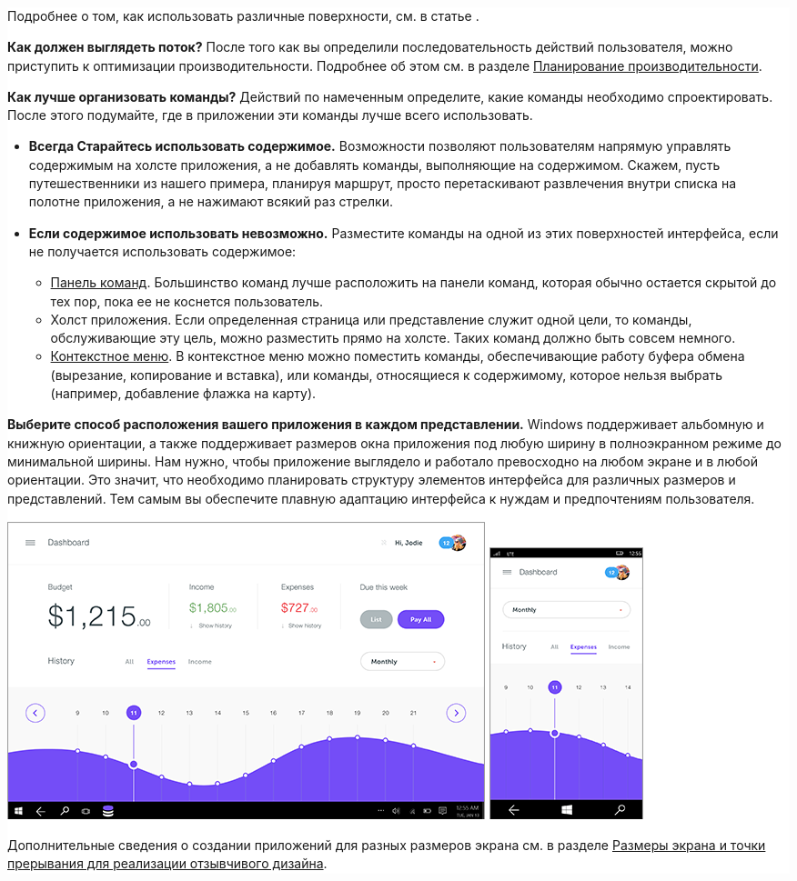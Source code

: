 Подробнее о том, как использовать различные поверхности, см. в статье .

**Как должен выглядеть поток?** После того как вы определили последовательность действий пользователя, можно приступить к оптимизации производительности. Подробнее об этом см. в разделе [Планирование производительности](../debug-test-perf/planning-and-measuring-performance.md).

**Как лучше организовать команды?** Действий по намеченным определите, какие команды необходимо спроектировать. После этого подумайте, где в приложении эти команды лучше всего использовать.

-   **Всегда Старайтесь использовать содержимое.** Возможности позволяют пользователям напрямую управлять содержимым на холсте приложения, а не добавлять команды, выполняющие на содержимом. Скажем, пусть путешественники из нашего примера, планируя маршрут, просто перетаскивают развлечения внутри списка на полотне приложения, а не нажимают всякий раз стрелки.
-   **Если содержимое использовать невозможно.** Разместите команды на одной из этих поверхностей интерфейса, если не получается использовать содержимое:

    -   [Панель команд](https://msdn.microsoft.com/library/windows/apps/hh465302). Большинство команд лучше расположить на панели команд, которая обычно остается скрытой до тех пор, пока ее не коснется пользователь.
    -   Холст приложения. Если определенная страница или представление служит одной цели, то команды, обслуживающие эту цель, можно разместить прямо на холсте. Таких команд должно быть совсем немного.
    -   [Контекстное меню](https://msdn.microsoft.com/windows/uwp/controls-and-patterns/menus). В контекстное меню можно поместить команды, обеспечивающие работу буфера обмена (вырезание, копирование и вставка), или команды, относящиеся к содержимому, которое нельзя выбрать (например, добавление флажка на карту).

**Выберите способ расположения вашего приложения в каждом представлении.** Windows поддерживает альбомную и книжную ориентации, а также поддерживает размеров окна приложения под любую ширину в полноэкранном режиме до минимальной ширины. Нам нужно, чтобы приложение выглядело и работало превосходно на любом экране и в любой ориентации. Это значит, что необходимо планировать структуру элементов интерфейса для различных размеров и представлений. Тем самым вы обеспечите плавную адаптацию интерфейса к нуждам и предпочтениям пользователя.

![Проектирование приложения для ПК и мобильных устройств](images/ux-budgettracker1-md-notablet.png)

Дополнительные сведения о создании приложений для разных размеров экрана см. в разделе [Размеры экрана и точки прерывания для реализации отзывчивого дизайна](https://docs.microsoft.com/en-us/windows/uwp/layout/screen-sizes-and-breakpoints-for-responsive-design).
